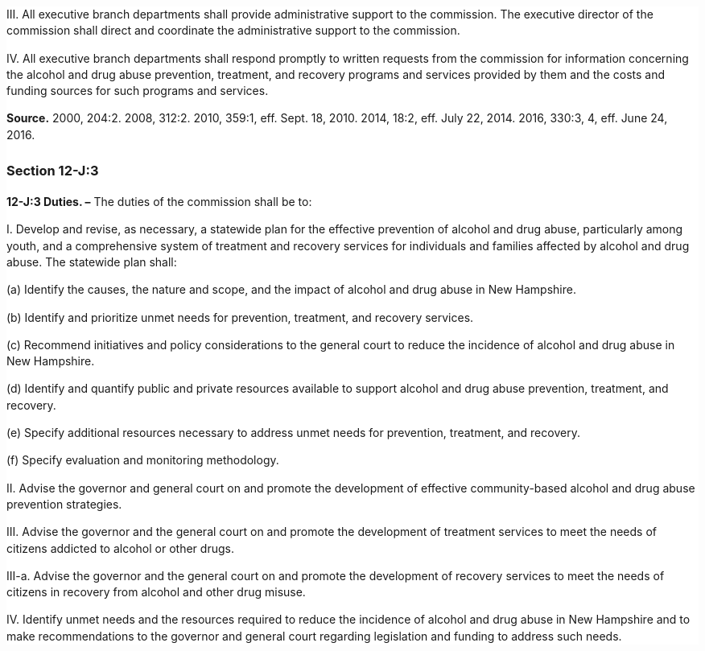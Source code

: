  III. All executive branch departments shall provide administrative
support to the commission. The executive director of the commission
shall direct and coordinate the administrative support to the
commission.
                                             
 IV. All executive branch departments shall respond promptly to
written requests from the commission for information concerning the
alcohol and drug abuse prevention, treatment, and recovery programs and
services provided by them and the costs and funding sources for such
programs and services.

**Source.** 2000, 204:2. 2008, 312:2. 2010, 359:1, eff. Sept. 18, 2010.
2014, 18:2, eff. July 22, 2014. 2016, 330:3, 4, eff. June 24, 2016.

### Section 12-J:3

 **12-J:3 Duties. –** The duties of the commission shall be to:
                                             
 I. Develop and revise, as necessary, a statewide plan for the
effective prevention of alcohol and drug abuse, particularly among
youth, and a comprehensive system of treatment and recovery services for
individuals and families affected by alcohol and drug abuse. The
statewide plan shall:
                                             
 (a) Identify the causes, the nature and scope, and the impact of
alcohol and drug abuse in New Hampshire.
                                             
 (b) Identify and prioritize unmet needs for prevention,
treatment, and recovery services.
                                             
 (c) Recommend initiatives and policy considerations to the
general court to reduce the incidence of alcohol and drug abuse in New
Hampshire.
                                             
 (d) Identify and quantify public and private resources available
to support alcohol and drug abuse prevention, treatment, and recovery.
                                             
 (e) Specify additional resources necessary to address unmet needs
for prevention, treatment, and recovery.
                                             
 (f) Specify evaluation and monitoring methodology.
                                             
 II. Advise the governor and general court on and promote the
development of effective community-based alcohol and drug abuse
prevention strategies.
                                             
 III. Advise the governor and the general court on and promote the
development of treatment services to meet the needs of citizens addicted
to alcohol or other drugs.
                                             
 III-a. Advise the governor and the general court on and promote the
development of recovery services to meet the needs of citizens in
recovery from alcohol and other drug misuse.
                                             
 IV. Identify unmet needs and the resources required to reduce the
incidence of alcohol and drug abuse in New Hampshire and to make
recommendations to the governor and general court regarding legislation
and funding to address such needs.
                                             